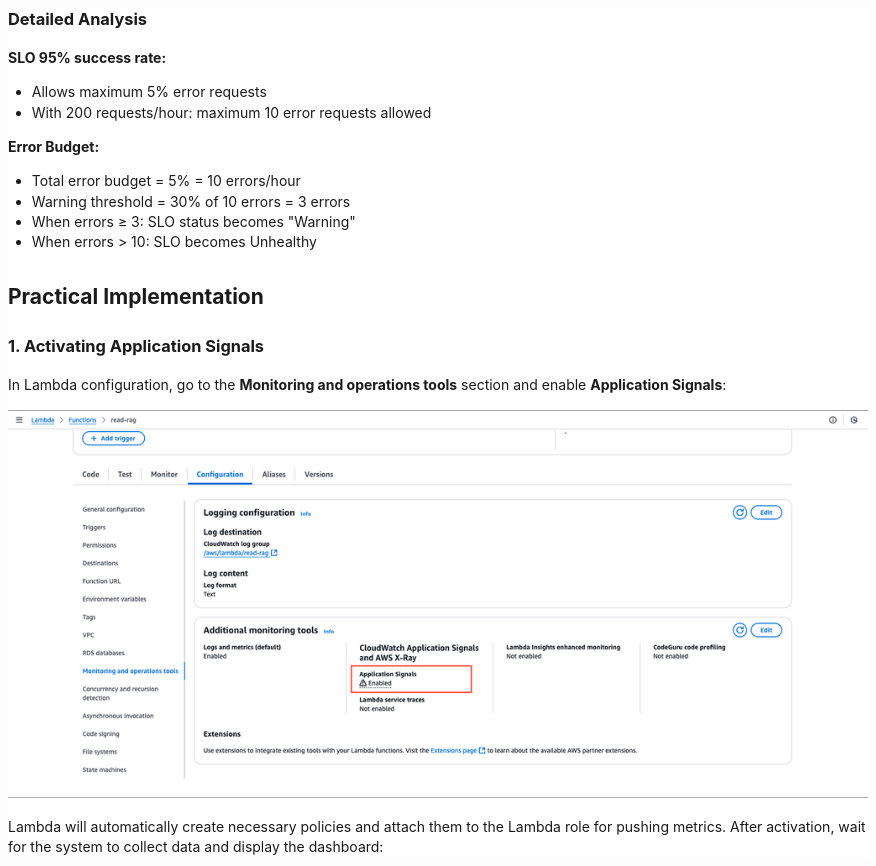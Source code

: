 ### Detailed Analysis

**SLO 95% success rate:**
- Allows maximum 5% error requests
- With 200 requests/hour: maximum 10 error requests allowed

**Error Budget:**
- Total error budget = 5% = 10 errors/hour
- Warning threshold = 30% of 10 errors = 3 errors
- When errors ≥ 3: SLO status becomes "Warning"
- When errors > 10: SLO becomes Unhealthy

## Practical Implementation

### 1. Activating Application Signals

In Lambda configuration, go to the **Monitoring and operations tools** section and enable **Application Signals**:

![Enabling Application Signals](enable-application-signal.png)

Lambda will automatically create necessary policies and attach them to the Lambda role for pushing metrics. After activation, wait for the system to collect data and display the dashboard:
